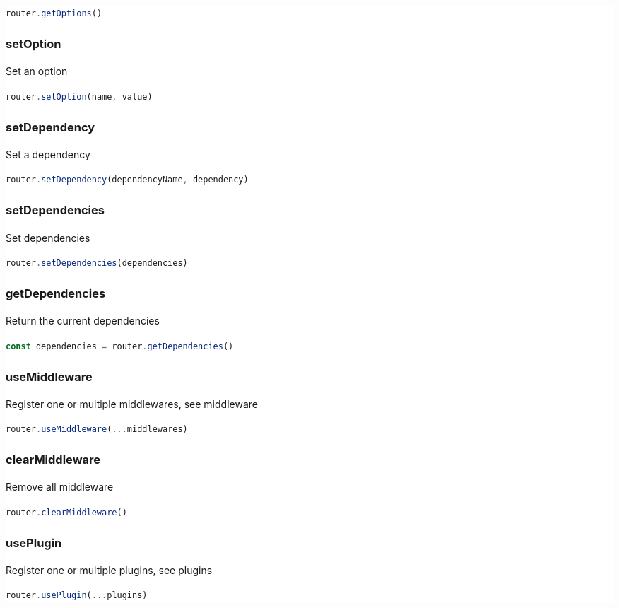 ```javascript
router.getOptions()
```

### setOption

Set an option

```javascript
router.setOption(name, value)
```

### setDependency

Set a dependency

```javascript
router.setDependency(dependencyName, dependency)
```

### setDependencies

Set dependencies

```javascript
router.setDependencies(dependencies)
```

### getDependencies

Return the current dependencies

```javascript
const dependencies = router.getDependencies()
```

### useMiddleware

Register one or multiple middlewares, see [middleware](advanced/middleware.md)

```javascript
router.useMiddleware(...middlewares)
```

### clearMiddleware

Remove all middleware

```javascript
router.clearMiddleware()
```

### usePlugin

Register one or multiple plugins, see [plugins](advanced/plugins.md)

```javascript
router.usePlugin(...plugins)
```
